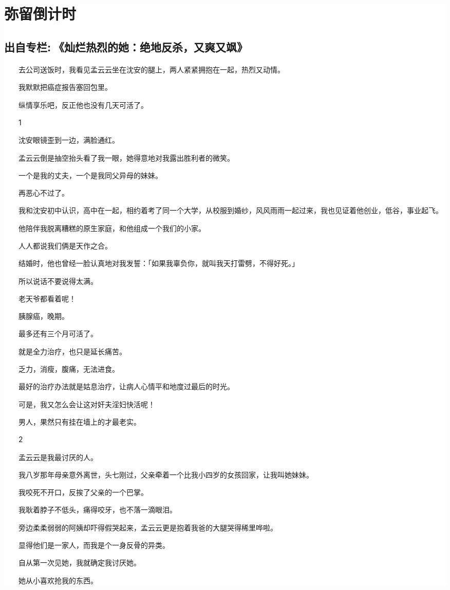# 弥留倒计时  
## 出自专栏: 《灿烂热烈的她：绝地反杀，又爽又飒》  
&emsp;&emsp;去公司送饭时，我看见孟云云坐在沈安的腿上，两人紧紧拥抱在一起，热烈又动情。  
  
&emsp;&emsp;我默默把癌症报告塞回包里。  
  
&emsp;&emsp;纵情享乐吧，反正他也没有几天可活了。  
  
&emsp;&emsp;1  
  
&emsp;&emsp;沈安眼镜歪到一边，满脸通红。  
  
&emsp;&emsp;孟云云倒是抽空抬头看了我一眼，她得意地对我露出胜利者的微笑。  
  
&emsp;&emsp;一个是我的丈夫，一个是我同父异母的妹妹。  
  
&emsp;&emsp;再恶心不过了。  
  
&emsp;&emsp;我和沈安初中认识，高中在一起，相约着考了同一个大学，从校服到婚纱，风风雨雨一起过来，我也见证着他创业，低谷，事业起飞。  
  
&emsp;&emsp;他陪伴我脱离糟糕的原生家庭，和他组成一个我们的小家。  
  
&emsp;&emsp;人人都说我们俩是天作之合。  
  
&emsp;&emsp;结婚时，他也曾经一脸认真地对我发誓：「如果我辜负你，就叫我天打雷劈，不得好死。」  
  
&emsp;&emsp;所以说话不要说得太满。  
  
&emsp;&emsp;老天爷都看着呢！  
  
&emsp;&emsp;胰腺癌，晚期。  
  
&emsp;&emsp;最多还有三个月可活了。  
  
&emsp;&emsp;就是全力治疗，也只是延长痛苦。  
  
&emsp;&emsp;乏力，消瘦，腹痛，无法进食。  
  
&emsp;&emsp;最好的治疗办法就是姑息治疗，让病人心情平和地度过最后的时光。  
  
&emsp;&emsp;可是，我又怎么会让这对奸夫淫妇快活呢！  
  
&emsp;&emsp;男人，果然只有挂在墙上的才最老实。  
  
&emsp;&emsp;2  
  
&emsp;&emsp;孟云云是我最讨厌的人。  
  
&emsp;&emsp;我八岁那年母亲意外离世，头七刚过，父亲牵着一个比我小四岁的女孩回家，让我叫她妹妹。  
  
&emsp;&emsp;我咬死不开口，反挨了父亲的一个巴掌。  
  
&emsp;&emsp;我耿着脖子不低头，痛得咬牙，也不落一滴眼泪。  
  
&emsp;&emsp;旁边柔柔弱弱的阿姨却吓得假哭起来，孟云云更是抱着我爸的大腿哭得稀里哗啦。  
  
&emsp;&emsp;显得他们是一家人，而我是个一身反骨的异类。  
  
&emsp;&emsp;自从第一次见她，我就确定我讨厌她。  
  
&emsp;&emsp;她从小喜欢抢我的东西。  
  
